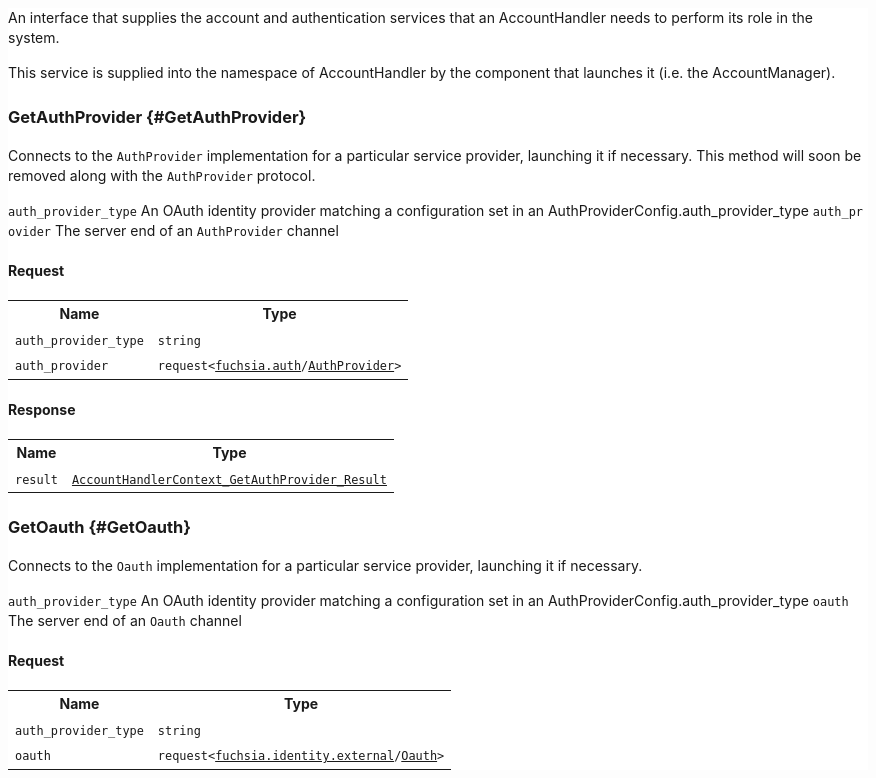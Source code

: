 <p>An interface that supplies the account and authentication services that
an AccountHandler needs to perform its role in the system.</p>
<p>This service is supplied into the namespace of AccountHandler by the
component that launches it (i.e. the AccountManager).</p>

### GetAuthProvider {#GetAuthProvider}

<p>Connects to the <code>AuthProvider</code> implementation for a particular service
provider, launching it if necessary.  This method will soon be removed
along with the <code>AuthProvider</code> protocol.</p>
<p><code>auth_provider_type</code> An OAuth identity provider matching a configuration
set in an AuthProviderConfig.auth_provider_type
<code>auth_provider</code> The server end of an <code>AuthProvider</code> channel</p>

#### Request
<table>
    <tr><th>Name</th><th>Type</th></tr>
    <tr>
            <td><code>auth_provider_type</code></td>
            <td>
                <code>string</code>
            </td>
        </tr><tr>
            <td><code>auth_provider</code></td>
            <td>
                <code>request&lt;<a class='link' href='../fuchsia.auth/'>fuchsia.auth</a>/<a class='link' href='../fuchsia.auth/#AuthProvider'>AuthProvider</a>&gt;</code>
            </td>
        </tr></table>


#### Response
<table>
    <tr><th>Name</th><th>Type</th></tr>
    <tr>
            <td><code>result</code></td>
            <td>
                <code><a class='link' href='#AccountHandlerContext_GetAuthProvider_Result'>AccountHandlerContext_GetAuthProvider_Result</a></code>
            </td>
        </tr></table>

### GetOauth {#GetOauth}

<p>Connects to the <code>Oauth</code> implementation for a particular service provider,
launching it if necessary.</p>
<p><code>auth_provider_type</code> An OAuth identity provider matching a configuration
set in an AuthProviderConfig.auth_provider_type
<code>oauth</code> The server end of an <code>Oauth</code> channel</p>

#### Request
<table>
    <tr><th>Name</th><th>Type</th></tr>
    <tr>
            <td><code>auth_provider_type</code></td>
            <td>
                <code>string</code>
            </td>
        </tr><tr>
            <td><code>oauth</code></td>
            <td>
                <code>request&lt;<a class='link' href='../fuchsia.identity.external/'>fuchsia.identity.external</a>/<a class='link' href='../fuchsia.identity.external/#Oauth'>Oauth</a>&gt;</code>
            </td>
        </tr></table>